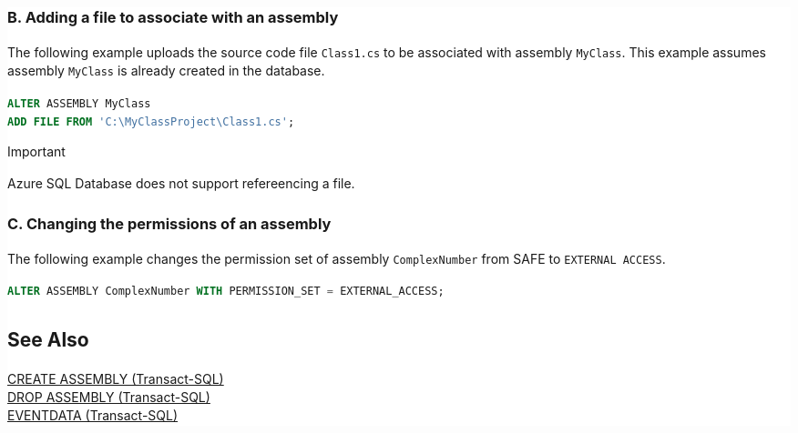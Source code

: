### B. Adding a file to associate with an assembly  
 The following example uploads the source code file `Class1.cs` to be associated with assembly `MyClass`. This example assumes assembly `MyClass` is already created in the database.  
  
```sql  
ALTER ASSEMBLY MyClass   
ADD FILE FROM 'C:\MyClassProject\Class1.cs';  
```  

> [!IMPORTANT]
> Azure SQL Database does not support refereencing a file.

### C. Changing the permissions of an assembly  
 The following example changes the permission set of assembly `ComplexNumber` from SAFE to `EXTERNAL ACCESS`.  
  
```sql  
ALTER ASSEMBLY ComplexNumber WITH PERMISSION_SET = EXTERNAL_ACCESS;  
```  
  
## See Also  
 [CREATE ASSEMBLY &#40;Transact-SQL&#41;](../../t-sql/statements/create-assembly-transact-sql.md)   
 [DROP ASSEMBLY &#40;Transact-SQL&#41;](../../t-sql/statements/drop-assembly-transact-sql.md)   
 [EVENTDATA &#40;Transact-SQL&#41;](../../t-sql/functions/eventdata-transact-sql.md)  
  
  

